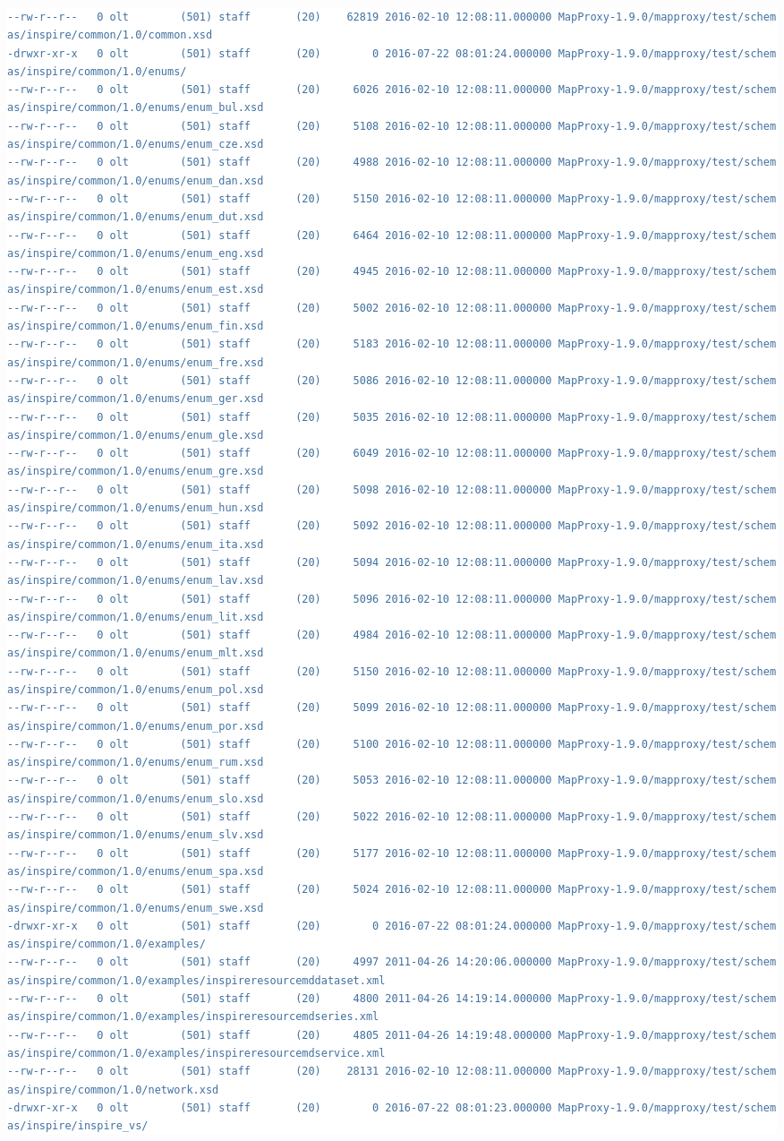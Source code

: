 ```diff
--rw-r--r--   0 olt        (501) staff       (20)    62819 2016-02-10 12:08:11.000000 MapProxy-1.9.0/mapproxy/test/schemas/inspire/common/1.0/common.xsd
-drwxr-xr-x   0 olt        (501) staff       (20)        0 2016-07-22 08:01:24.000000 MapProxy-1.9.0/mapproxy/test/schemas/inspire/common/1.0/enums/
--rw-r--r--   0 olt        (501) staff       (20)     6026 2016-02-10 12:08:11.000000 MapProxy-1.9.0/mapproxy/test/schemas/inspire/common/1.0/enums/enum_bul.xsd
--rw-r--r--   0 olt        (501) staff       (20)     5108 2016-02-10 12:08:11.000000 MapProxy-1.9.0/mapproxy/test/schemas/inspire/common/1.0/enums/enum_cze.xsd
--rw-r--r--   0 olt        (501) staff       (20)     4988 2016-02-10 12:08:11.000000 MapProxy-1.9.0/mapproxy/test/schemas/inspire/common/1.0/enums/enum_dan.xsd
--rw-r--r--   0 olt        (501) staff       (20)     5150 2016-02-10 12:08:11.000000 MapProxy-1.9.0/mapproxy/test/schemas/inspire/common/1.0/enums/enum_dut.xsd
--rw-r--r--   0 olt        (501) staff       (20)     6464 2016-02-10 12:08:11.000000 MapProxy-1.9.0/mapproxy/test/schemas/inspire/common/1.0/enums/enum_eng.xsd
--rw-r--r--   0 olt        (501) staff       (20)     4945 2016-02-10 12:08:11.000000 MapProxy-1.9.0/mapproxy/test/schemas/inspire/common/1.0/enums/enum_est.xsd
--rw-r--r--   0 olt        (501) staff       (20)     5002 2016-02-10 12:08:11.000000 MapProxy-1.9.0/mapproxy/test/schemas/inspire/common/1.0/enums/enum_fin.xsd
--rw-r--r--   0 olt        (501) staff       (20)     5183 2016-02-10 12:08:11.000000 MapProxy-1.9.0/mapproxy/test/schemas/inspire/common/1.0/enums/enum_fre.xsd
--rw-r--r--   0 olt        (501) staff       (20)     5086 2016-02-10 12:08:11.000000 MapProxy-1.9.0/mapproxy/test/schemas/inspire/common/1.0/enums/enum_ger.xsd
--rw-r--r--   0 olt        (501) staff       (20)     5035 2016-02-10 12:08:11.000000 MapProxy-1.9.0/mapproxy/test/schemas/inspire/common/1.0/enums/enum_gle.xsd
--rw-r--r--   0 olt        (501) staff       (20)     6049 2016-02-10 12:08:11.000000 MapProxy-1.9.0/mapproxy/test/schemas/inspire/common/1.0/enums/enum_gre.xsd
--rw-r--r--   0 olt        (501) staff       (20)     5098 2016-02-10 12:08:11.000000 MapProxy-1.9.0/mapproxy/test/schemas/inspire/common/1.0/enums/enum_hun.xsd
--rw-r--r--   0 olt        (501) staff       (20)     5092 2016-02-10 12:08:11.000000 MapProxy-1.9.0/mapproxy/test/schemas/inspire/common/1.0/enums/enum_ita.xsd
--rw-r--r--   0 olt        (501) staff       (20)     5094 2016-02-10 12:08:11.000000 MapProxy-1.9.0/mapproxy/test/schemas/inspire/common/1.0/enums/enum_lav.xsd
--rw-r--r--   0 olt        (501) staff       (20)     5096 2016-02-10 12:08:11.000000 MapProxy-1.9.0/mapproxy/test/schemas/inspire/common/1.0/enums/enum_lit.xsd
--rw-r--r--   0 olt        (501) staff       (20)     4984 2016-02-10 12:08:11.000000 MapProxy-1.9.0/mapproxy/test/schemas/inspire/common/1.0/enums/enum_mlt.xsd
--rw-r--r--   0 olt        (501) staff       (20)     5150 2016-02-10 12:08:11.000000 MapProxy-1.9.0/mapproxy/test/schemas/inspire/common/1.0/enums/enum_pol.xsd
--rw-r--r--   0 olt        (501) staff       (20)     5099 2016-02-10 12:08:11.000000 MapProxy-1.9.0/mapproxy/test/schemas/inspire/common/1.0/enums/enum_por.xsd
--rw-r--r--   0 olt        (501) staff       (20)     5100 2016-02-10 12:08:11.000000 MapProxy-1.9.0/mapproxy/test/schemas/inspire/common/1.0/enums/enum_rum.xsd
--rw-r--r--   0 olt        (501) staff       (20)     5053 2016-02-10 12:08:11.000000 MapProxy-1.9.0/mapproxy/test/schemas/inspire/common/1.0/enums/enum_slo.xsd
--rw-r--r--   0 olt        (501) staff       (20)     5022 2016-02-10 12:08:11.000000 MapProxy-1.9.0/mapproxy/test/schemas/inspire/common/1.0/enums/enum_slv.xsd
--rw-r--r--   0 olt        (501) staff       (20)     5177 2016-02-10 12:08:11.000000 MapProxy-1.9.0/mapproxy/test/schemas/inspire/common/1.0/enums/enum_spa.xsd
--rw-r--r--   0 olt        (501) staff       (20)     5024 2016-02-10 12:08:11.000000 MapProxy-1.9.0/mapproxy/test/schemas/inspire/common/1.0/enums/enum_swe.xsd
-drwxr-xr-x   0 olt        (501) staff       (20)        0 2016-07-22 08:01:24.000000 MapProxy-1.9.0/mapproxy/test/schemas/inspire/common/1.0/examples/
--rw-r--r--   0 olt        (501) staff       (20)     4997 2011-04-26 14:20:06.000000 MapProxy-1.9.0/mapproxy/test/schemas/inspire/common/1.0/examples/inspireresourcemddataset.xml
--rw-r--r--   0 olt        (501) staff       (20)     4800 2011-04-26 14:19:14.000000 MapProxy-1.9.0/mapproxy/test/schemas/inspire/common/1.0/examples/inspireresourcemdseries.xml
--rw-r--r--   0 olt        (501) staff       (20)     4805 2011-04-26 14:19:48.000000 MapProxy-1.9.0/mapproxy/test/schemas/inspire/common/1.0/examples/inspireresourcemdservice.xml
--rw-r--r--   0 olt        (501) staff       (20)    28131 2016-02-10 12:08:11.000000 MapProxy-1.9.0/mapproxy/test/schemas/inspire/common/1.0/network.xsd
-drwxr-xr-x   0 olt        (501) staff       (20)        0 2016-07-22 08:01:23.000000 MapProxy-1.9.0/mapproxy/test/schemas/inspire/inspire_vs/
```